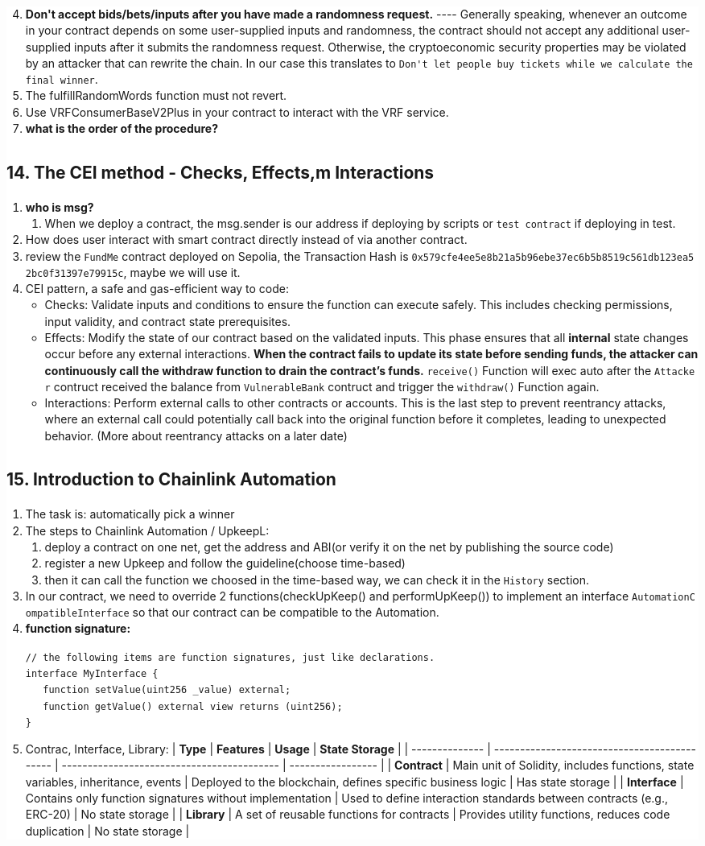   4. **Don't accept bids/bets/inputs after you have made a randomness request.** ---- Generally speaking, whenever an outcome in your contract depends on some user-supplied inputs and randomness, the contract should not accept any additional user-supplied inputs after it submits the randomness request. Otherwise, the cryptoeconomic security properties may be violated by an attacker that can rewrite the chain. In our case this translates to `Don't let people buy tickets while we calculate the final winner`. 
   5. The fulfillRandomWords function must not revert.
   6. Use VRFConsumerBaseV2Plus in your contract to interact with the VRF service.
2. **what is the order of the procedure?**


## 14. The CEI method - Checks, Effects,m Interactions
1. **who is msg?** 
   1. When we deploy a contract, the msg.sender is our address if deploying by scripts or `test contract` if deploying in test. 
2. How does user interact with smart contract directly instead of via another contract.
3. review the `FundMe` contract deployed on Sepolia, the Transaction Hash is `0x579cfe4ee5e8b21a5b96ebe37ec6b5b8519c561db123ea52bc0f31397e79915c`, maybe we will use it.
4. CEI pattern, a safe and gas-efficient way to code:
   * Checks: Validate inputs and conditions to ensure the function can execute safely. This includes checking permissions, input validity, and contract state prerequisites.
   * Effects: Modify the state of our contract based on the validated inputs. This phase ensures that all **internal** state changes occur before any external interactions. **When the contract fails to update its state before sending funds, the attacker can continuously call the withdraw function to drain the contract’s funds.** `receive()` Function will exec auto after the `Attacker` contruct received the balance from `VulnerableBank` contruct and trigger the `withdraw()` Function again.
   * Interactions: Perform external calls to other contracts or accounts. This is the last step to prevent reentrancy attacks, where an external call could potentially call back into the original function before it completes, leading to unexpected behavior. (More about reentrancy attacks on a later date)



## 15. Introduction to Chainlink Automation
1. The task is: automatically pick a winner
2. The steps to Chainlink Automation / UpkeepL:
   1. deploy a contract on one net, get the address and ABI(or verify it on the net by publishing the source code)
   2. register a new Upkeep and follow the guideline(choose time-based)
   3. then it can call the function we choosed in the time-based way, we can check it in the `History` section.
3. In our contract, we need to override 2 functions(checkUpKeep() and performUpKeep()) to implement an interface `AutomationCompatibleInterface` so that our contract can be compatible to the Automation.
4. **function signature:** 
   ```
   // the following items are function signatures, just like declarations.
   interface MyInterface {
      function setValue(uint256 _value) external;
      function getValue() external view returns (uint256);
   }
   ```
5. Contrac, Interface, Library:
   | **Type**       | **Features**                                     | **Usage**                                   | **State Storage** |
   | -------------- | -------------------------------------------- | ------------------------------------------ | ----------------- |
   | **Contract**   | Main unit of Solidity, includes functions, state variables, inheritance, events | Deployed to the blockchain, defines specific business logic | Has state storage  |
   | **Interface**  | Contains only function signatures without implementation | Used to define interaction standards between contracts (e.g., ERC-20) | No state storage   |
   | **Library**    | A set of reusable functions for contracts        | Provides utility functions, reduces code duplication | No state storage   |
 